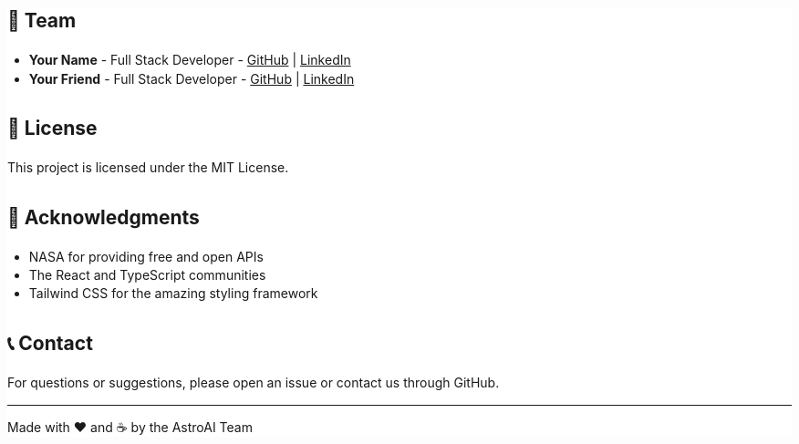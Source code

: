 ## 👥 Team

- **Your Name** - Full Stack Developer - [GitHub](https://github.com/Anandqwe) | [LinkedIn](https://linkedin.com)
- **Your Friend** - Full Stack Developer - [GitHub](https://github.com) | [LinkedIn](https://linkedin.com)

## 📄 License

This project is licensed under the MIT License.

## 🙏 Acknowledgments

- NASA for providing free and open APIs
- The React and TypeScript communities
- Tailwind CSS for the amazing styling framework

## 📞 Contact

For questions or suggestions, please open an issue or contact us through GitHub.

---

Made with ❤️ and ☕ by the AstroAI Team
